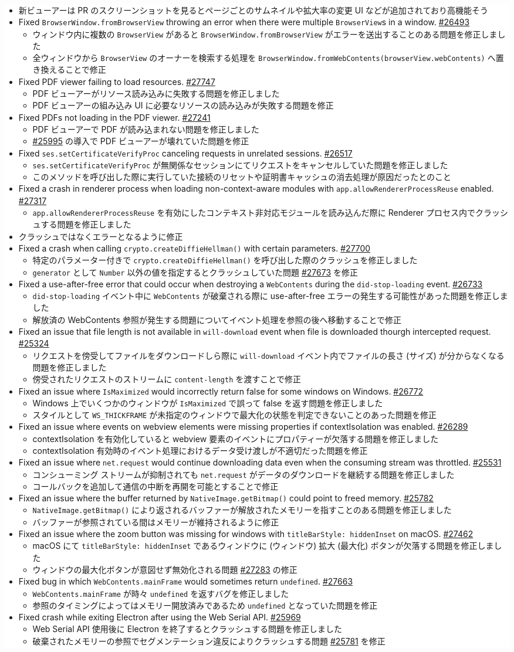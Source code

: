   - 新ビューアーは PR のスクリーンショットを見るとページごとのサムネイルや拡大率の変更 UI などが追加されており高機能そう
- Fixed `BrowserWindow.fromBrowserView` throwing an error when there were multiple `BrowserView`s in a window. [#26493](https://github.com/electron/electron/pull/26493)
  - ウィンドウ内に複数の `BrowserView` があると `BrowserWindow.fromBrowserView` がエラーを送出することのある問題を修正しました
  - 全ウィンドウから `BrowserView` のオーナーを検索する処理を `BrowserWindow.fromWebContents(browserView.webContents)` へ置き換えることで修正
- Fixed PDF viewer failing to load resources. [#27747](https://github.com/electron/electron/pull/27747)
  - PDF ビューアーがリソース読み込みに失敗する問題を修正しました
  - PDF ビューアーの組み込み UI に必要なリソースの読み込みが失敗する問題を修正
- Fixed PDFs not loading in the PDF viewer. [#27241](https://github.com/electron/electron/pull/27241)
  - PDF ビューアーで PDF が読み込まれない問題を修正しました
  - [#25995](https://github.com/electron/electron/pull/25995) の導入で PDF ビューアーが壊れていた問題を修正
- Fixed `ses.setCertificateVerifyProc` canceling requests in unrelated sessions. [#26517](https://github.com/electron/electron/pull/26517)
  - `ses.setCertificateVerifyProc` が無関係なセッションにてリクエストをキャンセルしていた問題を修正しました
  - このメソッドを呼び出した際に実行していた接続のリセットや証明書キャッシュの消去処理が原因だったとのこと
- Fixed a crash in renderer process when loading non-context-aware modules with `app.allowRendererProcessReuse` enabled. [#27317](https://github.com/electron/electron/pull/27317)
  - `app.allowRendererProcessReuse` を有効にしたコンテキスト非対応モジュールを読み込んだ際に Renderer プロセス内でクラッシュする問題を修正しました
- クラッシュではなくエラーとなるように修正
- Fixed a crash when calling `crypto.createDiffieHellman()` with certain parameters. [#27700](https://github.com/electron/electron/pull/27700)
  - 特定のパラメーター付きで `crypto.createDiffieHellman()` を呼び出した際のクラッシュを修正しました
  - `generator` として `Number` 以外の値を指定するとクラッシュしていた問題 [#27673](https://github.com/electron/electron/issues/27673) を修正
- Fixed a use-after-free error that could occur when destroying a `WebContents` during the `did-stop-loading` event. [#26733](https://github.com/electron/electron/pull/26733)
  - `did-stop-loading` イベント中に `WebContents` が破棄される際に use-after-free エラーの発生する可能性があった問題を修正しました
  - 解放済の WebContents 参照が発生する問題についてイベント処理を参照の後へ移動することで修正
- Fixed an issue that file length is not available in `will-download` event when file is downloaded thourgh intercepted request. [#25324](https://github.com/electron/electron/pull/25324)
  - リクエストを傍受してファイルをダウンロードしら際に `will-download` イベント内でファイルの長さ (サイズ) が分からなくなる問題を修正しました
  - 傍受されたリクエストのストリームに `content-length` を渡すことで修正
- Fixed an issue where `IsMaximized` would incorrectly return false for some windows on Windows. [#26772](https://github.com/electron/electron/pull/26772)
  - Windows 上でいくつかのウィンドウが `IsMaximized` で誤って false を返す問題を修正しました
  - スタイルとして `WS_THICKFRAME` が未指定のウィンドウで最大化の状態を判定できないことのあった問題を修正
- Fixed an issue where events on webview elements were missing properties if contextIsolation was enabled. [#26289](https://github.com/electron/electron/pull/26289)
  - contextIsolation を有効化していると webview 要素のイベントにプロパティーが欠落する問題を修正しました
  - contextIsolation 有効時のイベント処理におけるデータ受け渡しが不適切だった問題を修正
- Fixed an issue where `net.request` would continue downloading data even when the consuming stream was throttled. [#25531](https://github.com/electron/electron/pull/25531)
  - コンシューミング ストリームが抑制されても `net.request` がデータのダウンロードを継続する問題を修正しました
  - コールバックを追加して通信の中断を再開を可能とすることで修正
- Fixed an issue where the buffer returned by `NativeImage.getBitmap()` could point to freed memory. [#25782](https://github.com/electron/electron/pull/25782)
  - `NativeImage.getBitmap()` により返されるバッファーが解放されたメモリーを指すことのある問題を修正しました
  - バッファーが参照されている間はメモリーが維持されるように修正
- Fixed an issue where the zoom button was missing for windows with `titleBarStyle: hiddenInset` on macOS. [#27462](https://github.com/electron/electron/pull/27462)
  - macOS にて `titleBarStyle: hiddenInset` であるウィンドウに (ウィンドウ) 拡大 (最大化) ボタンが欠落する問題を修正しました
  - ウィンドウの最大化ボタンが意図せず無効化される問題 [#27283](https://github.com/electron/electron/issues/27283) の修正
- Fixed bug in which `WebContents.mainFrame` would sometimes return `undefined`. [#27663](https://github.com/electron/electron/pull/27663)
  - `WebContents.mainFrame` が時々 `undefined` を返すバグを修正しました
  - 参照のタイミングによってはメモリー開放済みであるため `undefined` となっていた問題を修正
- Fixed crash while exiting Electron after using the Web Serial API. [#25969](https://github.com/electron/electron/pull/25969)
  - Web Serial API 使用後に Electron を終了するとクラッシュする問題を修正しました
  - 破棄されたメモリーの参照でセグメンテーション違反によりクラッシュする問題 [#25781](https://github.com/electron/electron/issues/25781) を修正